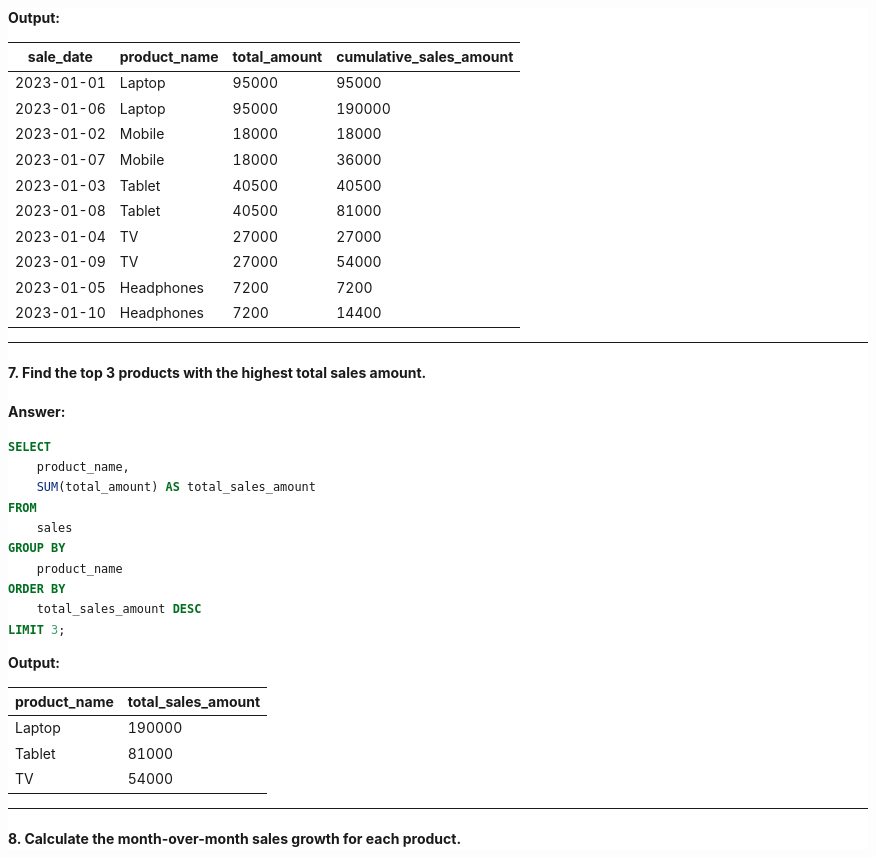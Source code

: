 **Output:**

| sale_date  | product_name | total_amount | cumulative_sales_amount |
|------------|--------------|--------------|-------------------------|
| 2023-01-01 | Laptop       | 95000        | 95000                   |
| 2023-01-06 | Laptop       | 95000        | 190000                  |
| 2023-01-02 | Mobile       | 18000        | 18000                   |
| 2023-01-07 | Mobile       | 18000        | 36000                   |
| 2023-01-03 | Tablet       | 40500        | 40500                   |
| 2023-01-08 | Tablet       | 40500        | 81000                   |
| 2023-01-04 | TV           | 27000        | 27000                   |
| 2023-01-09 | TV           | 27000        | 54000                   |
| 2023-01-05 | Headphones   | 7200         | 7200                    |
| 2023-01-10 | Headphones   | 7200         | 14400                   |

---

#### 7. Find the top 3 products with the highest total sales amount.

**Answer:**
```sql
SELECT 
    product_name, 
    SUM(total_amount) AS total_sales_amount
FROM 
    sales
GROUP BY 
    product_name
ORDER BY 
    total_sales_amount DESC
LIMIT 3;
```

**Output:**

| product_name | total_sales_amount |
|--------------|--------------------|
| Laptop       | 190000             |
| Tablet       | 81000              |
| TV           | 54000              |

---

#### 8. Calculate the month-over-month sales growth for each product.
